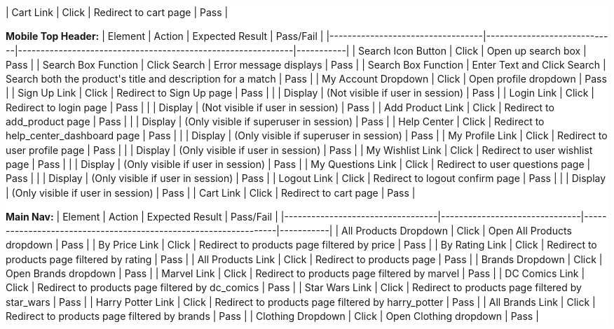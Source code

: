 | Cart Link                        | Click                       | Redirect to cart page                                       | Pass      |

**Mobile Top Header:**
| Element                          | Action                      | Expected Result                                             | Pass/Fail |
|----------------------------------|-----------------------------|-------------------------------------------------------------|-----------|
| Search Icon Button               | Click                       | Open up search box                                          | Pass      |
| Search Box Function              | Click Search                | Error message displays                                      | Pass      |
| Search Box Function              | Enter Text and Click Search | Search both the product's title and description for a match | Pass      |
| My Account Dropdown              | Click                       | Open profile dropdown                                       | Pass      |
| Sign Up Link                     | Click                       | Redirect to Sign Up page                                    | Pass      |
|                                  | Display                     | (Not visible if user in session)                            | Pass      |
| Login Link                       | Click                       | Redirect to login page                                      | Pass      |
|                                  | Display                     | (Not visible if user in session)                            | Pass      |
| Add Product Link                 | Click                       | Redirect to add_product page                                | Pass      |
|                                  | Display                     | (Only visible if superuser in session)                      | Pass      |
| Help Center                      | Click                       | Redirect to help_center_dashboard page                      | Pass      |
|                                  | Display                     | (Only visible if superuser in session)                      | Pass      |
| My Profile Link                  | Click                       | Redirect to user profile page                               | Pass      |
|                                  | Display                     | (Only visible if user in session)                           | Pass      |
| My Wishlist Link                 | Click                       | Redirect to user wishlist page                              | Pass      |
|                                  | Display                     | (Only visible if user in session)                           | Pass      |
| My Questions Link                | Click                       | Redirect to user questions page                             | Pass      |
|                                  | Display                     | (Only visible if user in session)                           | Pass      |
| Logout Link                      | Click                       | Redirect to logout confirm page                             | Pass      |
|                                  | Display                     | (Only visible if user in session)                           | Pass      |
| Cart Link                        | Click                       | Redirect to cart page                                       | Pass      |

**Main Nav:**
| Element                          | Action                        | Expected Result                                                 | Pass/Fail |
|----------------------------------|-------------------------------|-----------------------------------------------------------------|-----------|
| All Products Dropdown            | Click                         | Open All Products dropdown                                      | Pass      |
| By Price Link                    | Click                         | Redirect to products page filtered by price                     | Pass      |
| By Rating Link                   | Click                         | Redirect to products page filtered by rating                    | Pass      |
| All Products Link                | Click                         | Redirect to products page                                       | Pass      |
| Brands Dropdown                  | Click                         | Open Brands dropdown                                            | Pass      |
| Marvel Link                      | Click                         | Redirect to products page filtered by marvel                    | Pass      |
| DC Comics Link                   | Click                         | Redirect to products page filtered by dc_comics                 | Pass      |
| Star Wars Link                   | Click                         | Redirect to products page filtered by star_wars                 | Pass      |
| Harry Potter Link                | Click                         | Redirect to products page filtered by harry_potter              | Pass      |
| All Brands Link                  | Click                         | Redirect to products page filtered by brands                    | Pass      |
| Clothing Dropdown                | Click                         | Open Clothing dropdown                                          | Pass      |